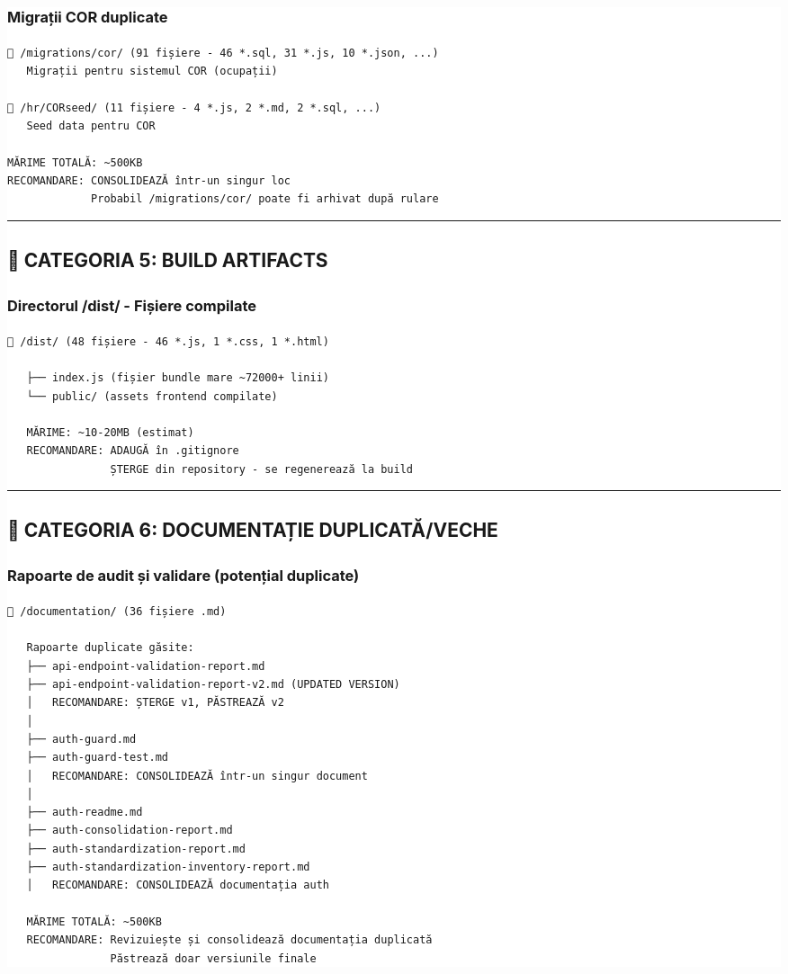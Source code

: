 ### Migrații COR duplicate
```
📁 /migrations/cor/ (91 fișiere - 46 *.sql, 31 *.js, 10 *.json, ...)
   Migrații pentru sistemul COR (ocupații)
   
📁 /hr/CORseed/ (11 fișiere - 4 *.js, 2 *.md, 2 *.sql, ...)
   Seed data pentru COR
   
MĂRIME TOTALĂ: ~500KB
RECOMANDARE: CONSOLIDEAZĂ într-un singur loc
             Probabil /migrations/cor/ poate fi arhivat după rulare
```

---

## 📂 CATEGORIA 5: BUILD ARTIFACTS

### Directorul /dist/ - Fișiere compilate
```
📁 /dist/ (48 fișiere - 46 *.js, 1 *.css, 1 *.html)
   
   ├── index.js (fișier bundle mare ~72000+ linii)
   └── public/ (assets frontend compilate)

   MĂRIME: ~10-20MB (estimat)
   RECOMANDARE: ADAUGĂ în .gitignore
                ȘTERGE din repository - se regenerează la build
```

---

## 📂 CATEGORIA 6: DOCUMENTAȚIE DUPLICATĂ/VECHE

### Rapoarte de audit și validare (potențial duplicate)
```
📁 /documentation/ (36 fișiere .md)
   
   Rapoarte duplicate găsite:
   ├── api-endpoint-validation-report.md
   ├── api-endpoint-validation-report-v2.md (UPDATED VERSION)
   │   RECOMANDARE: ȘTERGE v1, PĂSTREAZĂ v2
   │
   ├── auth-guard.md
   ├── auth-guard-test.md
   │   RECOMANDARE: CONSOLIDEAZĂ într-un singur document
   │
   ├── auth-readme.md
   ├── auth-consolidation-report.md
   ├── auth-standardization-report.md
   ├── auth-standardization-inventory-report.md
   │   RECOMANDARE: CONSOLIDEAZĂ documentația auth
   
   MĂRIME TOTALĂ: ~500KB
   RECOMANDARE: Revizuiește și consolidează documentația duplicată
                Păstrează doar versiunile finale
```
